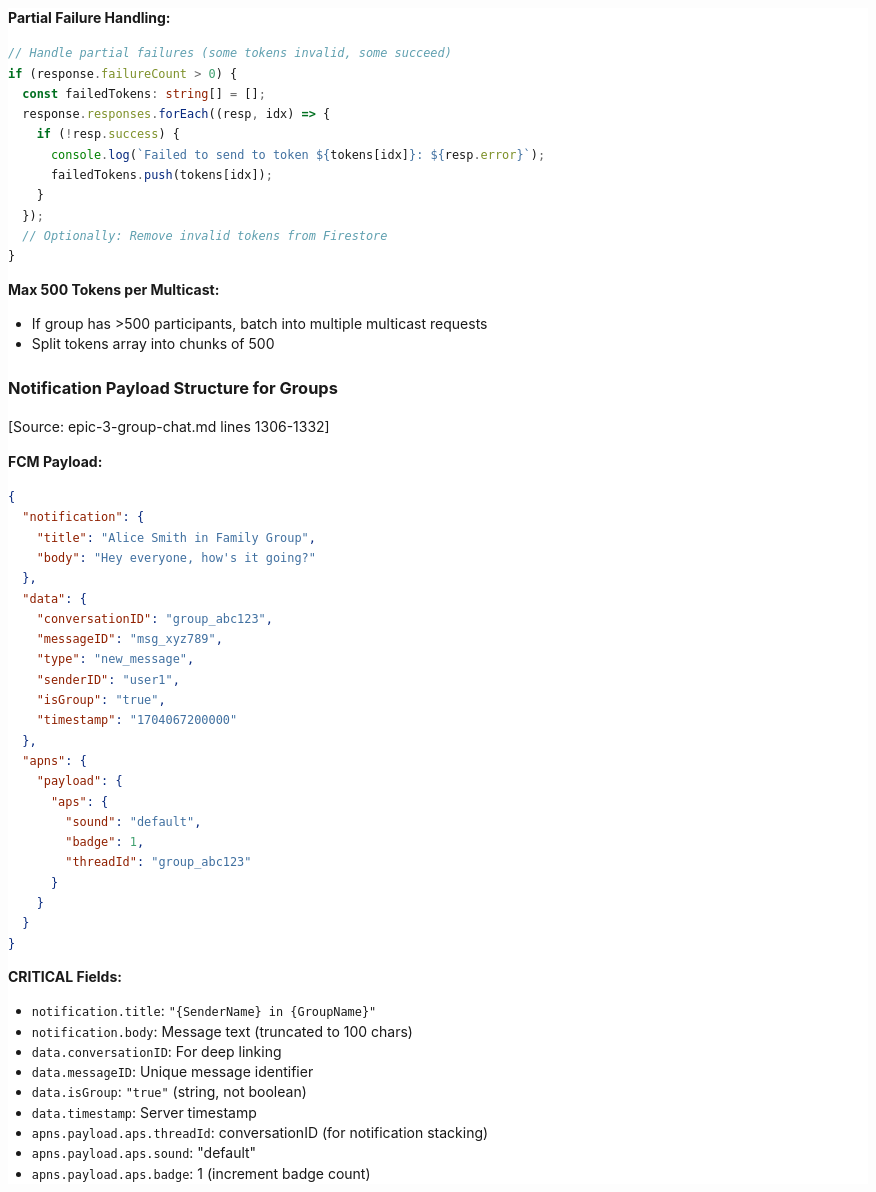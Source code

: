 **Partial Failure Handling:**
```typescript
// Handle partial failures (some tokens invalid, some succeed)
if (response.failureCount > 0) {
  const failedTokens: string[] = [];
  response.responses.forEach((resp, idx) => {
    if (!resp.success) {
      console.log(`Failed to send to token ${tokens[idx]}: ${resp.error}`);
      failedTokens.push(tokens[idx]);
    }
  });
  // Optionally: Remove invalid tokens from Firestore
}
```

**Max 500 Tokens per Multicast:**
- If group has >500 participants, batch into multiple multicast requests
- Split tokens array into chunks of 500

### Notification Payload Structure for Groups
[Source: epic-3-group-chat.md lines 1306-1332]

**FCM Payload:**
```json
{
  "notification": {
    "title": "Alice Smith in Family Group",
    "body": "Hey everyone, how's it going?"
  },
  "data": {
    "conversationID": "group_abc123",
    "messageID": "msg_xyz789",
    "type": "new_message",
    "senderID": "user1",
    "isGroup": "true",
    "timestamp": "1704067200000"
  },
  "apns": {
    "payload": {
      "aps": {
        "sound": "default",
        "badge": 1,
        "threadId": "group_abc123"
      }
    }
  }
}
```

**CRITICAL Fields:**
- `notification.title`: `"{SenderName} in {GroupName}"`
- `notification.body`: Message text (truncated to 100 chars)
- `data.conversationID`: For deep linking
- `data.messageID`: Unique message identifier
- `data.isGroup`: `"true"` (string, not boolean)
- `data.timestamp`: Server timestamp
- `apns.payload.aps.threadId`: conversationID (for notification stacking)
- `apns.payload.aps.sound`: "default"
- `apns.payload.aps.badge`: 1 (increment badge count)
